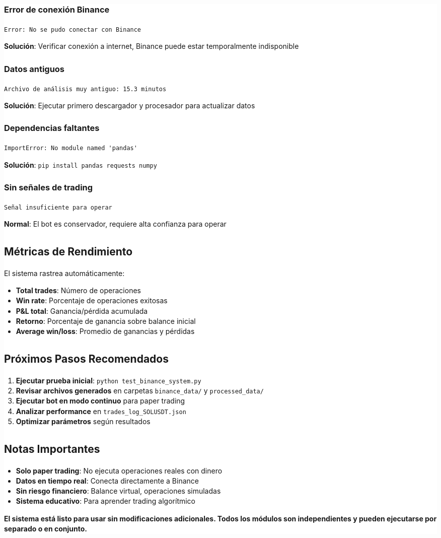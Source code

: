 ### Error de conexión Binance
```
Error: No se pudo conectar con Binance
```
**Solución**: Verificar conexión a internet, Binance puede estar temporalmente indisponible

### Datos antiguos
```
Archivo de análisis muy antiguo: 15.3 minutos
```
**Solución**: Ejecutar primero descargador y procesador para actualizar datos

### Dependencias faltantes
```
ImportError: No module named 'pandas'
```
**Solución**: `pip install pandas requests numpy`

### Sin señales de trading
```
Señal insuficiente para operar
```
**Normal**: El bot es conservador, requiere alta confianza para operar

## Métricas de Rendimiento

El sistema rastrea automáticamente:
- **Total trades**: Número de operaciones
- **Win rate**: Porcentaje de operaciones exitosas
- **P&L total**: Ganancia/pérdida acumulada
- **Retorno**: Porcentaje de ganancia sobre balance inicial
- **Average win/loss**: Promedio de ganancias y pérdidas

## Próximos Pasos Recomendados

1. **Ejecutar prueba inicial**: `python test_binance_system.py`
2. **Revisar archivos generados** en carpetas `binance_data/` y `processed_data/`
3. **Ejecutar bot en modo continuo** para paper trading
4. **Analizar performance** en `trades_log_SOLUSDT.json`
5. **Optimizar parámetros** según resultados

## Notas Importantes

- **Solo paper trading**: No ejecuta operaciones reales con dinero
- **Datos en tiempo real**: Conecta directamente a Binance
- **Sin riesgo financiero**: Balance virtual, operaciones simuladas
- **Sistema educativo**: Para aprender trading algorítmico

**El sistema está listo para usar sin modificaciones adicionales. Todos los módulos son independientes y pueden ejecutarse por separado o en conjunto.**